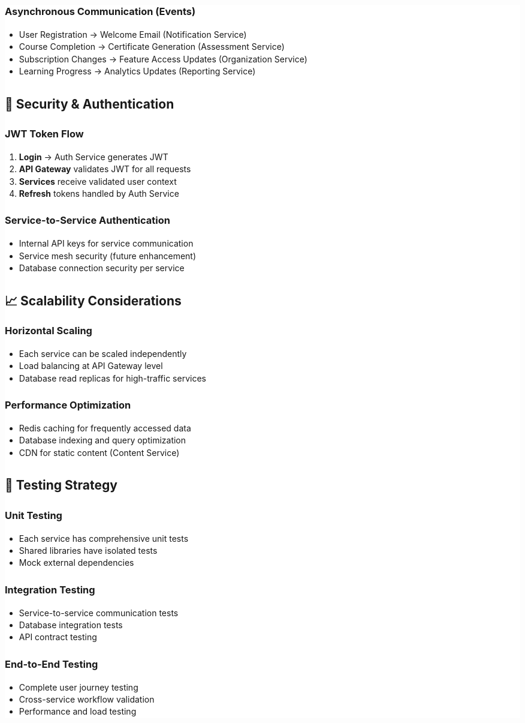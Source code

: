 ### Asynchronous Communication (Events)
- User Registration → Welcome Email (Notification Service)
- Course Completion → Certificate Generation (Assessment Service)
- Subscription Changes → Feature Access Updates (Organization Service)
- Learning Progress → Analytics Updates (Reporting Service)

## 🔐 Security & Authentication

### JWT Token Flow
1. **Login** → Auth Service generates JWT
2. **API Gateway** validates JWT for all requests
3. **Services** receive validated user context
4. **Refresh** tokens handled by Auth Service

### Service-to-Service Authentication
- Internal API keys for service communication
- Service mesh security (future enhancement)
- Database connection security per service

## 📈 Scalability Considerations

### Horizontal Scaling
- Each service can be scaled independently
- Load balancing at API Gateway level
- Database read replicas for high-traffic services

### Performance Optimization
- Redis caching for frequently accessed data
- Database indexing and query optimization
- CDN for static content (Content Service)

## 🧪 Testing Strategy

### Unit Testing
- Each service has comprehensive unit tests
- Shared libraries have isolated tests
- Mock external dependencies

### Integration Testing
- Service-to-service communication tests
- Database integration tests
- API contract testing

### End-to-End Testing
- Complete user journey testing
- Cross-service workflow validation
- Performance and load testing
